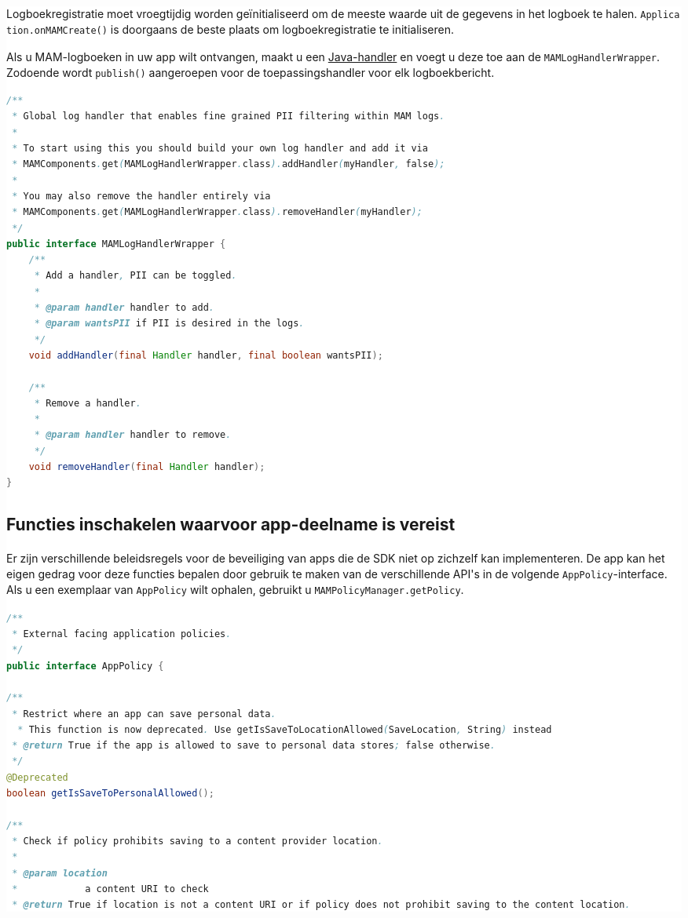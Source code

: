 Logboekregistratie moet vroegtijdig worden geïnitialiseerd om de meeste waarde uit de gegevens in het logboek te halen. `Application.onMAMCreate()` is doorgaans de beste plaats om logboekregistratie te initialiseren.

Als u MAM-logboeken in uw app wilt ontvangen, maakt u een [Java-handler](https://docs.oracle.com/javase/7/docs/api/java/util/logging/Handler.html) en voegt u deze toe aan de `MAMLogHandlerWrapper`. Zodoende wordt `publish()` aangeroepen voor de toepassingshandler voor elk logboekbericht.

```java
/**
 * Global log handler that enables fine grained PII filtering within MAM logs.  
 *
 * To start using this you should build your own log handler and add it via
 * MAMComponents.get(MAMLogHandlerWrapper.class).addHandler(myHandler, false);  
 *
 * You may also remove the handler entirely via
 * MAMComponents.get(MAMLogHandlerWrapper.class).removeHandler(myHandler);
 */
public interface MAMLogHandlerWrapper {
    /**
     * Add a handler, PII can be toggled.
     *
     * @param handler handler to add.
     * @param wantsPII if PII is desired in the logs.    
     */
    void addHandler(final Handler handler, final boolean wantsPII);

    /**
     * Remove a handler.
     *
     * @param handler handler to remove.
     */
    void removeHandler(final Handler handler);
}
```

## <a name="enable-features-that-require-app-participation"></a>Functies inschakelen waarvoor app-deelname is vereist

Er zijn verschillende beleidsregels voor de beveiliging van apps die de SDK niet op zichzelf kan implementeren. De app kan het eigen gedrag voor deze functies bepalen door gebruik te maken van de verschillende API's in de volgende `AppPolicy`-interface. Als u een exemplaar van `AppPolicy` wilt ophalen, gebruikt u `MAMPolicyManager.getPolicy`.

```java
/**
 * External facing application policies.
 */
public interface AppPolicy {

/**
 * Restrict where an app can save personal data.
  * This function is now deprecated. Use getIsSaveToLocationAllowed(SaveLocation, String) instead
 * @return True if the app is allowed to save to personal data stores; false otherwise.
 */
@Deprecated
boolean getIsSaveToPersonalAllowed();

/**
 * Check if policy prohibits saving to a content provider location.
 *
 * @param location
 *            a content URI to check
 * @return True if location is not a content URI or if policy does not prohibit saving to the content location.
```